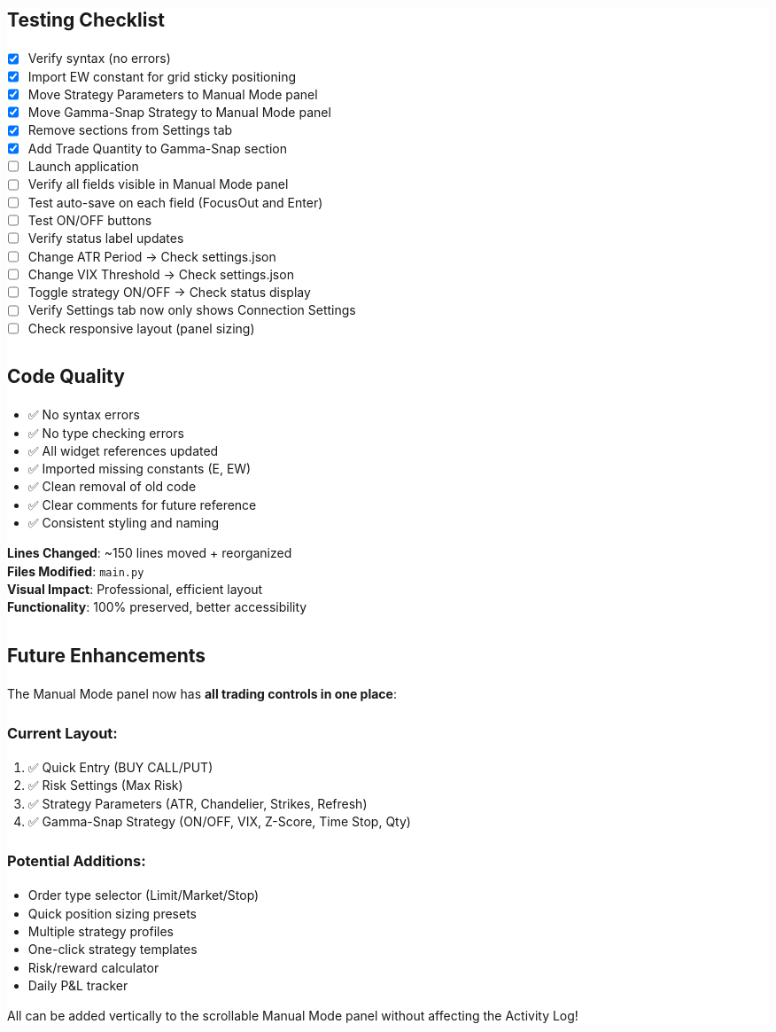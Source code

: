 ## Testing Checklist

- [x] Verify syntax (no errors)
- [x] Import EW constant for grid sticky positioning
- [x] Move Strategy Parameters to Manual Mode panel
- [x] Move Gamma-Snap Strategy to Manual Mode panel
- [x] Remove sections from Settings tab
- [x] Add Trade Quantity to Gamma-Snap section
- [ ] Launch application
- [ ] Verify all fields visible in Manual Mode panel
- [ ] Test auto-save on each field (FocusOut and Enter)
- [ ] Test ON/OFF buttons
- [ ] Verify status label updates
- [ ] Change ATR Period → Check settings.json
- [ ] Change VIX Threshold → Check settings.json
- [ ] Toggle strategy ON/OFF → Check status display
- [ ] Verify Settings tab now only shows Connection Settings
- [ ] Check responsive layout (panel sizing)

## Code Quality

- ✅ No syntax errors
- ✅ No type checking errors
- ✅ All widget references updated
- ✅ Imported missing constants (E, EW)
- ✅ Clean removal of old code
- ✅ Clear comments for future reference
- ✅ Consistent styling and naming

**Lines Changed**: ~150 lines moved + reorganized  
**Files Modified**: `main.py`  
**Visual Impact**: Professional, efficient layout  
**Functionality**: 100% preserved, better accessibility

## Future Enhancements

The Manual Mode panel now has **all trading controls in one place**:

### Current Layout:
1. ✅ Quick Entry (BUY CALL/PUT)
2. ✅ Risk Settings (Max Risk)
3. ✅ Strategy Parameters (ATR, Chandelier, Strikes, Refresh)
4. ✅ Gamma-Snap Strategy (ON/OFF, VIX, Z-Score, Time Stop, Qty)

### Potential Additions:
- Order type selector (Limit/Market/Stop)
- Quick position sizing presets
- Multiple strategy profiles
- One-click strategy templates
- Risk/reward calculator
- Daily P&L tracker

All can be added vertically to the scrollable Manual Mode panel without affecting the Activity Log!
